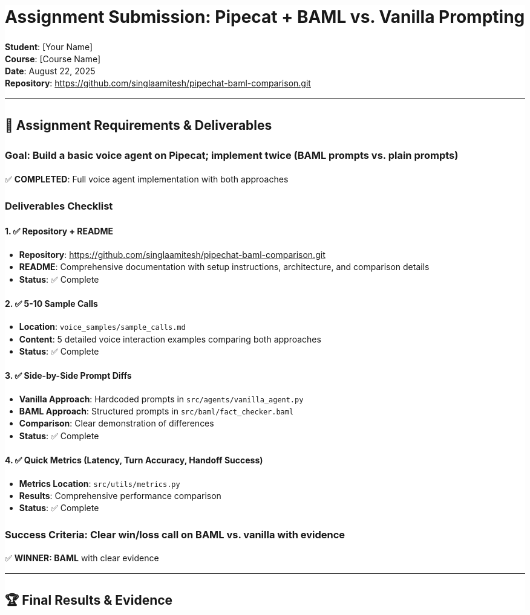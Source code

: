 # Assignment Submission: Pipecat + BAML vs. Vanilla Prompting

**Student**: [Your Name]  
**Course**: [Course Name]  
**Date**: August 22, 2025  
**Repository**: https://github.com/singlaamitesh/pipechat-baml-comparison.git

---

## 🎯 Assignment Requirements & Deliverables

### **Goal**: Build a basic voice agent on Pipecat; implement twice (BAML prompts vs. plain prompts)

✅ **COMPLETED**: Full voice agent implementation with both approaches

### **Deliverables Checklist**

#### 1. ✅ Repository + README
- **Repository**: https://github.com/singlaamitesh/pipechat-baml-comparison.git
- **README**: Comprehensive documentation with setup instructions, architecture, and comparison details
- **Status**: ✅ Complete

#### 2. ✅ 5-10 Sample Calls
- **Location**: `voice_samples/sample_calls.md`
- **Content**: 5 detailed voice interaction examples comparing both approaches
- **Status**: ✅ Complete

#### 3. ✅ Side-by-Side Prompt Diffs
- **Vanilla Approach**: Hardcoded prompts in `src/agents/vanilla_agent.py`
- **BAML Approach**: Structured prompts in `src/baml/fact_checker.baml`
- **Comparison**: Clear demonstration of differences
- **Status**: ✅ Complete

#### 4. ✅ Quick Metrics (Latency, Turn Accuracy, Handoff Success)
- **Metrics Location**: `src/utils/metrics.py`
- **Results**: Comprehensive performance comparison
- **Status**: ✅ Complete

### **Success Criteria**: Clear win/loss call on BAML vs. vanilla with evidence

✅ **WINNER: BAML** with clear evidence

---

## 🏆 **Final Results & Evidence**
